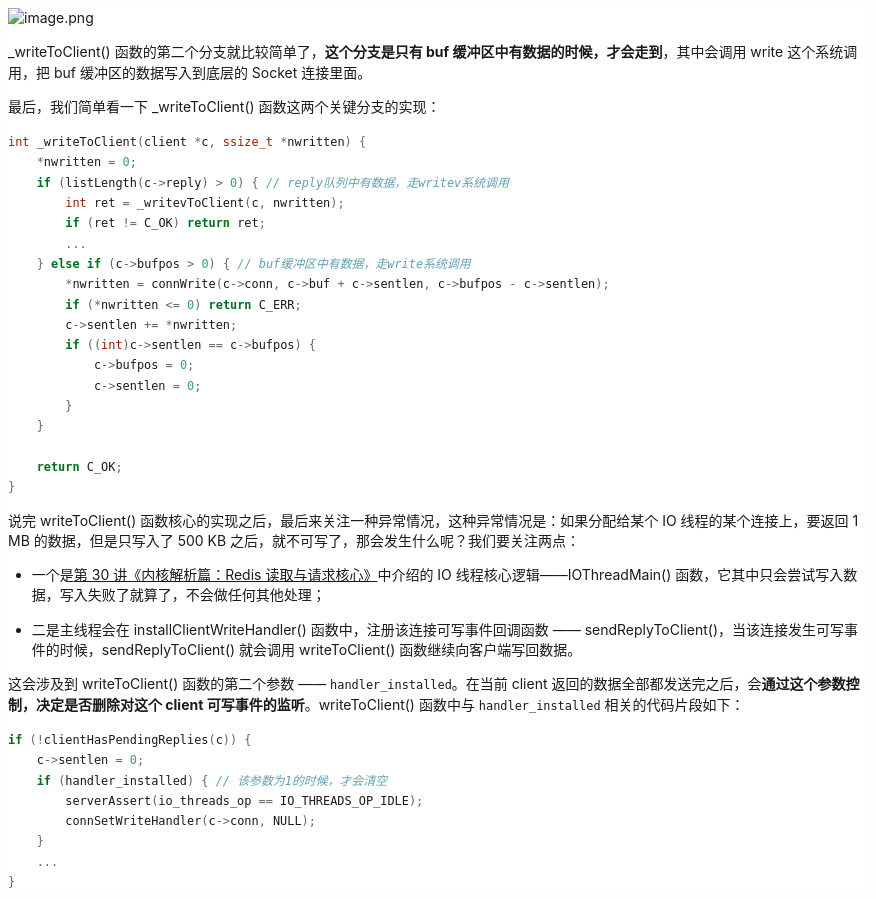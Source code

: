 
![image.png](https://p3-juejin.byteimg.com/tos-cn-i-k3u1fbpfcp/4ca7adf9f2e34764a02b139309575a51~tplv-k3u1fbpfcp-watermark.image?)



_writeToClient() 函数的第二个分支就比较简单了，**这个分支是只有 buf 缓冲区中有数据的时候，才会走到**，其中会调用 write 这个系统调用，把 buf 缓冲区的数据写入到底层的 Socket 连接里面。



最后，我们简单看一下 _writeToClient() 函数这两个关键分支的实现：

```c
int _writeToClient(client *c, ssize_t *nwritten) {
    *nwritten = 0;
    if (listLength(c->reply) > 0) { // reply队列中有数据，走writev系统调用
        int ret = _writevToClient(c, nwritten);
        if (ret != C_OK) return ret;
        ... 
    } else if (c->bufpos > 0) { // buf缓冲区中有数据，走write系统调用
        *nwritten = connWrite(c->conn, c->buf + c->sentlen, c->bufpos - c->sentlen);
        if (*nwritten <= 0) return C_ERR;
        c->sentlen += *nwritten;
        if ((int)c->sentlen == c->bufpos) {
            c->bufpos = 0;
            c->sentlen = 0;
        }
    } 

    return C_OK;
}
```



说完 writeToClient() 函数核心的实现之后，最后来关注一种异常情况，这种异常情况是：如果分配给某个 IO 线程的某个连接上，要返回 1 MB 的数据，但是只写入了 500 KB 之后，就不可写了，那会发生什么呢？我们要关注两点：

-   一个是[第 30 讲《内核解析篇：Redis 读取与请求核心》](https://juejin.cn/book/7144917657089736743/section/7147529815887708194)中介绍的 IO 线程核心逻辑——IOThreadMain() 函数，它其中只会尝试写入数据，写入失败了就算了，不会做任何其他处理；



-   二是主线程会在 installClientWriteHandler() 函数中，注册该连接可写事件回调函数 —— sendReplyToClient()，当该连接发生可写事件的时候，sendReplyToClient() 就会调用 writeToClient() 函数继续向客户端写回数据。



这会涉及到 writeToClient() 函数的第二个参数 —— `handler_installed`。在当前 client 返回的数据全部都发送完之后，会**通过这个参数控制，决定是否删除对这个 client 可写事件的监听**。writeToClient() 函数中与 `handler_installed` 相关的代码片段如下：

```c
if (!clientHasPendingReplies(c)) {
    c->sentlen = 0;
    if (handler_installed) { // 该参数为1的时候，才会清空
        serverAssert(io_threads_op == IO_THREADS_OP_IDLE);
        connSetWriteHandler(c->conn, NULL);
    }
    ... 
}
```
